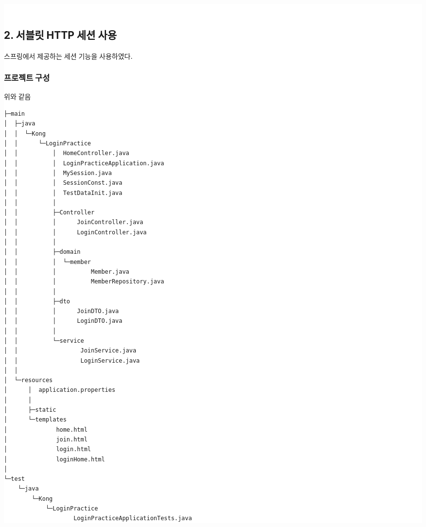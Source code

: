 <br>

## 2. 서블릿 HTTP 세션 사용

스프링에서 제공하는 세션 기능을 사용하였다.

### 프로젝트 구성

위와 같음

```bash
├─main
│  ├─java
│  │  └─Kong
│  │      └─LoginPractice
│  │          │  HomeController.java
│  │          │  LoginPracticeApplication.java
│  │          │  MySession.java
│  │          │  SessionConst.java
│  │          │  TestDataInit.java
│  │          │
│  │          ├─Controller
│  │          │      JoinController.java
│  │          │      LoginController.java
│  │          │
│  │          ├─domain
│  │          │  └─member
│  │          │          Member.java
│  │          │          MemberRepository.java
│  │          │
│  │          ├─dto
│  │          │      JoinDTO.java
│  │          │      LoginDTO.java
│  │          │
│  │          └─service
│  │                  JoinService.java
│  │                  LoginService.java
│  │
│  └─resources
│      │  application.properties
│      │
│      ├─static
│      └─templates
│              home.html
│              join.html
│              login.html
│              loginHome.html
│
└─test
    └─java
        └─Kong
            └─LoginPractice
                    LoginPracticeApplicationTests.java
```
